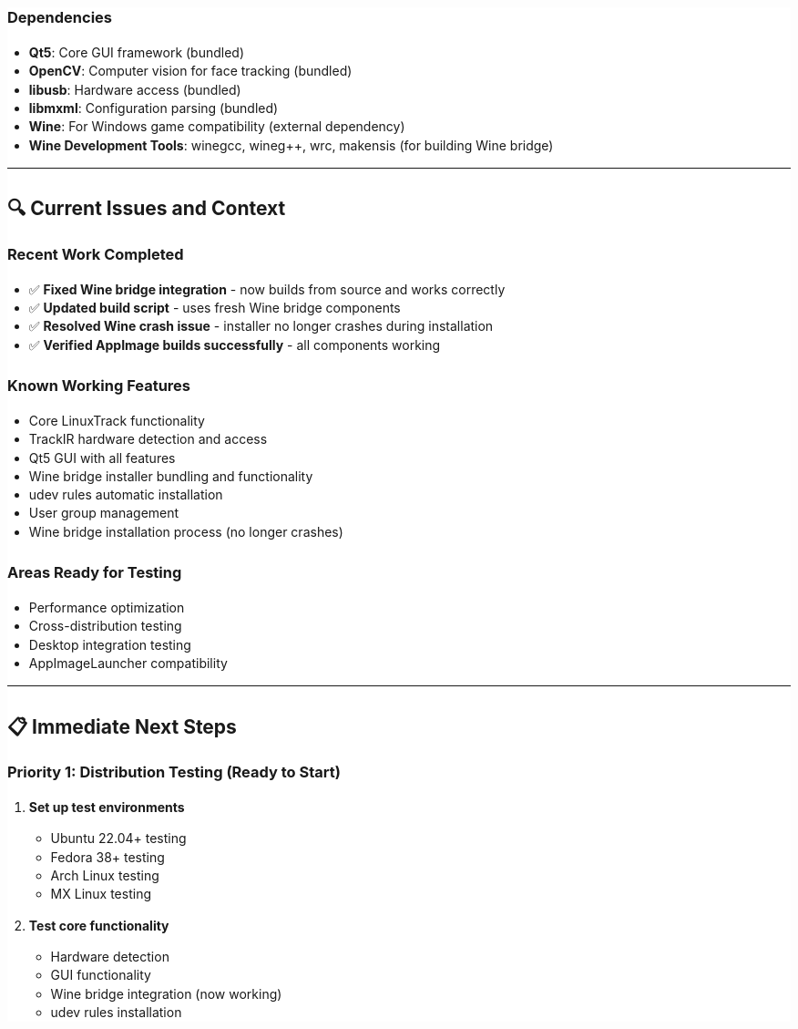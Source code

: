 ### **Dependencies**
- **Qt5**: Core GUI framework (bundled)
- **OpenCV**: Computer vision for face tracking (bundled)
- **libusb**: Hardware access (bundled)
- **libmxml**: Configuration parsing (bundled)
- **Wine**: For Windows game compatibility (external dependency)
- **Wine Development Tools**: winegcc, wineg++, wrc, makensis (for building Wine bridge)

---

## 🔍 Current Issues and Context

### **Recent Work Completed**
- ✅ **Fixed Wine bridge integration** - now builds from source and works correctly
- ✅ **Updated build script** - uses fresh Wine bridge components
- ✅ **Resolved Wine crash issue** - installer no longer crashes during installation
- ✅ **Verified AppImage builds successfully** - all components working

### **Known Working Features**
- Core LinuxTrack functionality
- TrackIR hardware detection and access
- Qt5 GUI with all features
- Wine bridge installer bundling and functionality
- udev rules automatic installation
- User group management
- Wine bridge installation process (no longer crashes)

### **Areas Ready for Testing**
- Performance optimization
- Cross-distribution testing
- Desktop integration testing
- AppImageLauncher compatibility

---

## 📋 Immediate Next Steps

### **Priority 1: Distribution Testing** (Ready to Start)
1. **Set up test environments**
   - Ubuntu 22.04+ testing
   - Fedora 38+ testing
   - Arch Linux testing
   - MX Linux testing

2. **Test core functionality**
   - Hardware detection
   - GUI functionality
   - Wine bridge integration (now working)
   - udev rules installation
